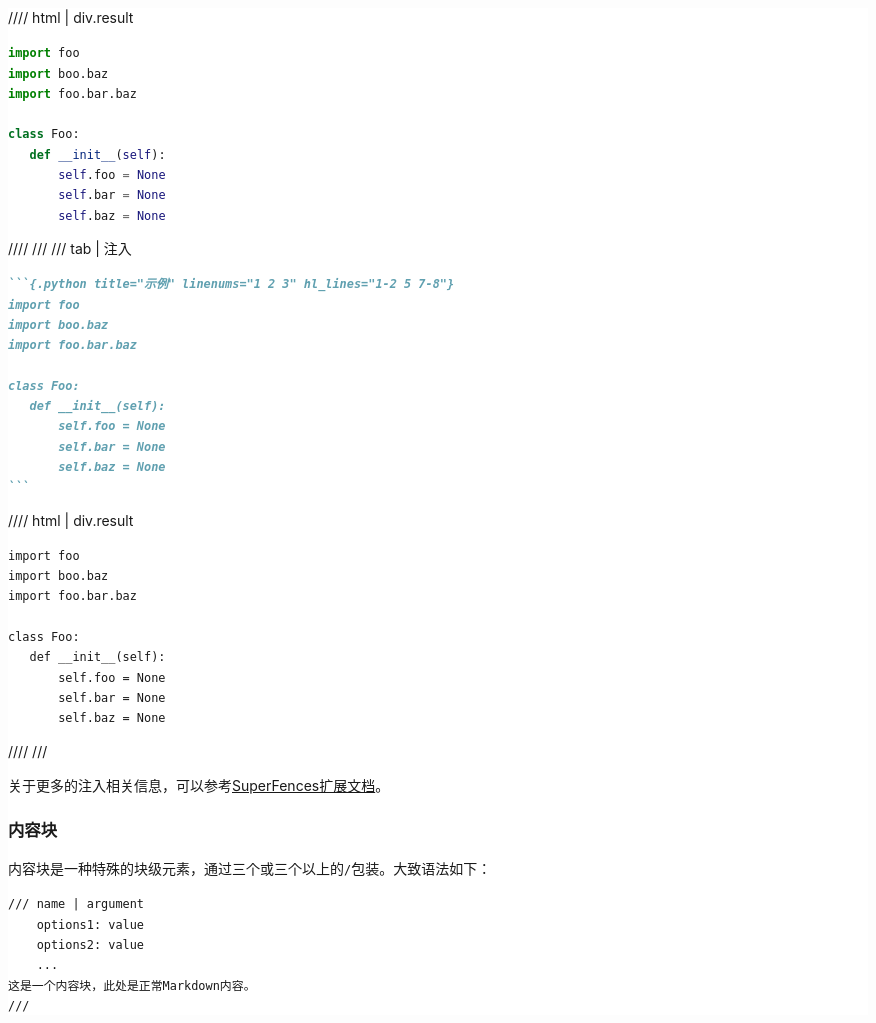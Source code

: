 //// html | div.result
```python title="示例" linenums="1 2 3" hl_lines="1-2 5 7-8"
import foo
import boo.baz
import foo.bar.baz

class Foo:
   def __init__(self):
       self.foo = None
       self.bar = None
       self.baz = None
```
////
///
/// tab | 注入
````markdown
```{.python title="示例" linenums="1 2 3" hl_lines="1-2 5 7-8"}
import foo
import boo.baz
import foo.bar.baz

class Foo:
   def __init__(self):
       self.foo = None
       self.bar = None
       self.baz = None
```
````

//// html | div.result
```{.python title="示例" linenums="1 2 3" hl_lines="1-2 5 7-8"}
import foo
import boo.baz
import foo.bar.baz

class Foo:
   def __init__(self):
       self.foo = None
       self.bar = None
       self.baz = None
```
////
///

关于更多的注入相关信息，可以参考[SuperFences扩展文档](https://facelessuser.github.io/pymdown-extensions/extensions/superfences/#injecting-classes-ids-and-attributes)。

### 内容块

内容块是一种特殊的块级元素，通过三个或三个以上的`/`包装。大致语法如下：

```markdown
/// name | argument
    options1: value
    options2: value
    ...
这是一个内容块，此处是正常Markdown内容。
///
```
